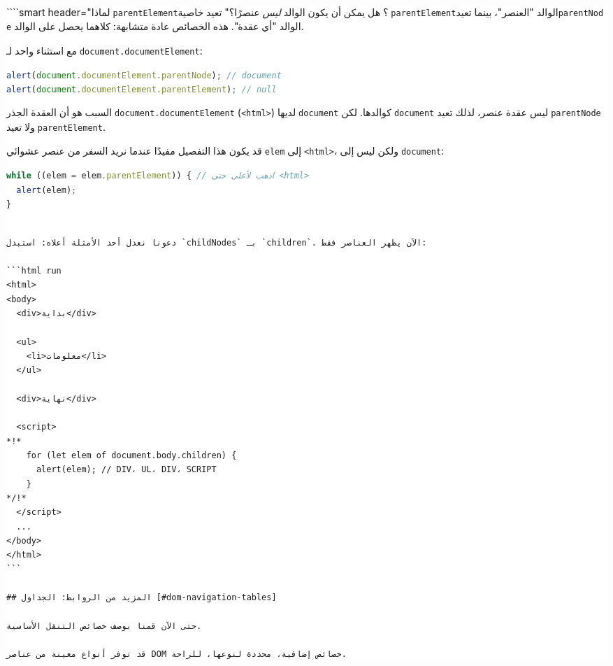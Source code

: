 ````smart header="لماذا `parentElement`؟ هل يمكن أن يكون الوالد *ليس* عنصرًا؟"
تعيد خاصية `parentElement`الوالد "العنصر"، بينما تعيد`parentNode` الوالد "أي عقدة". هذه الخصائص عادة متشابهة: كلاهما يحصل على الوالد.

مع استثناء واحد لـ `document.documentElement`:

```js run
alert(document.documentElement.parentNode); // document
alert(document.documentElement.parentElement); // null
```

السبب هو أن العقدة الجذر `document.documentElement` (`<html>`) لديها `document` كوالدها. لكن `document` ليس عقدة عنصر، لذلك تعيد `parentNode` ولا تعيد `parentElement`.

قد يكون هذا التفصيل مفيدًا عندما نريد السفر من عنصر عشوائي `elem` إلى `<html>`، ولكن ليس إلى `document`:
```js
while ((elem = elem.parentElement)) { // اذهب لأعلى حتى <html>
  alert(elem);
}
```
````

دعونا نعدل أحد الأمثلة أعلاه: استبدل `childNodes` بـ `children`. الآن يظهر العناصر فقط:

```html run
<html>
<body>
  <div>بداية</div>

  <ul>
    <li>معلومات</li>
  </ul>

  <div>نهاية</div>

  <script>
*!*
    for (let elem of document.body.children) {
      alert(elem); // DIV، UL، DIV، SCRIPT
    }
*/!*
  </script>
  ...
</body>
</html>
```

## المزيد من الروابط: الجداول [#dom-navigation-tables]

حتى الآن قمنا بوصف خصائص التنقل الأساسية.

قد توفر أنواع معينة من عناصر DOM خصائص إضافية، محددة لنوعها، للراحة.
